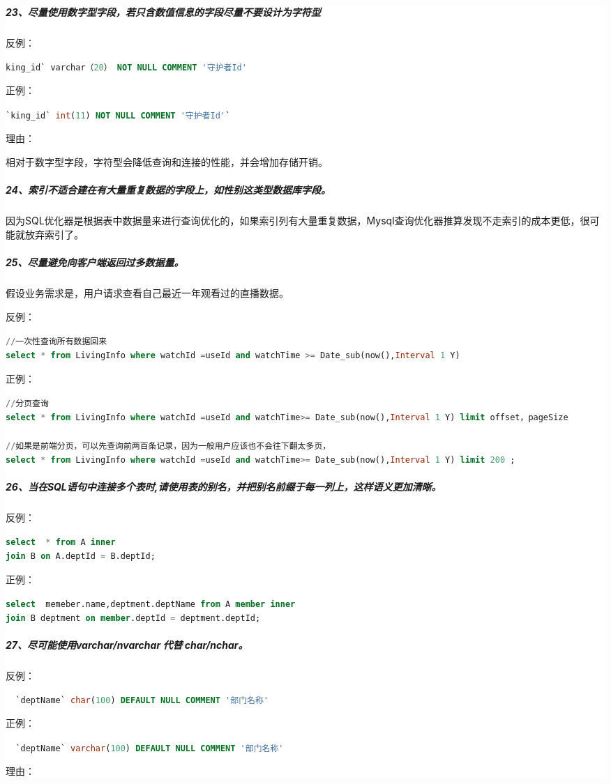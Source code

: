 ##### 23、尽量使用数字型字段，若只含数值信息的字段尽量不要设计为字符型

反例：

```sql
king_id` varchar（20） NOT NULL COMMENT '守护者Id'
```
正例：
```sql
`king_id` int(11) NOT NULL COMMENT '守护者Id'`
```
理由：

相对于数字型字段，字符型会降低查询和连接的性能，并会增加存储开销。

##### 24、索引不适合建在有大量重复数据的字段上，如性别这类型数据库字段。

因为SQL优化器是根据表中数据量来进行查询优化的，如果索引列有大量重复数据，Mysql查询优化器推算发现不走索引的成本更低，很可能就放弃索引了。

##### 25、尽量避免向客户端返回过多数据量。

假设业务需求是，用户请求查看自己最近一年观看过的直播数据。

反例：

```sql
//一次性查询所有数据回来
select * from LivingInfo where watchId =useId and watchTime >= Date_sub(now(),Interval 1 Y)
```
正例：
```sql
//分页查询
select * from LivingInfo where watchId =useId and watchTime>= Date_sub(now(),Interval 1 Y) limit offset，pageSize

//如果是前端分页，可以先查询前两百条记录，因为一般用户应该也不会往下翻太多页，
select * from LivingInfo where watchId =useId and watchTime>= Date_sub(now(),Interval 1 Y) limit 200 ;
```

##### 26、当在SQL语句中连接多个表时,请使用表的别名，并把别名前缀于每一列上，这样语义更加清晰。

反例：

```sql
select  * from A inner
join B on A.deptId = B.deptId;
```
正例：
```sql
select  memeber.name,deptment.deptName from A member inner
join B deptment on member.deptId = deptment.deptId;
```

##### 27、尽可能使用varchar/nvarchar 代替 char/nchar。

反例：

```sql
  `deptName` char(100) DEFAULT NULL COMMENT '部门名称'
```
正例：
```sql
  `deptName` varchar(100) DEFAULT NULL COMMENT '部门名称'
```
理由：
